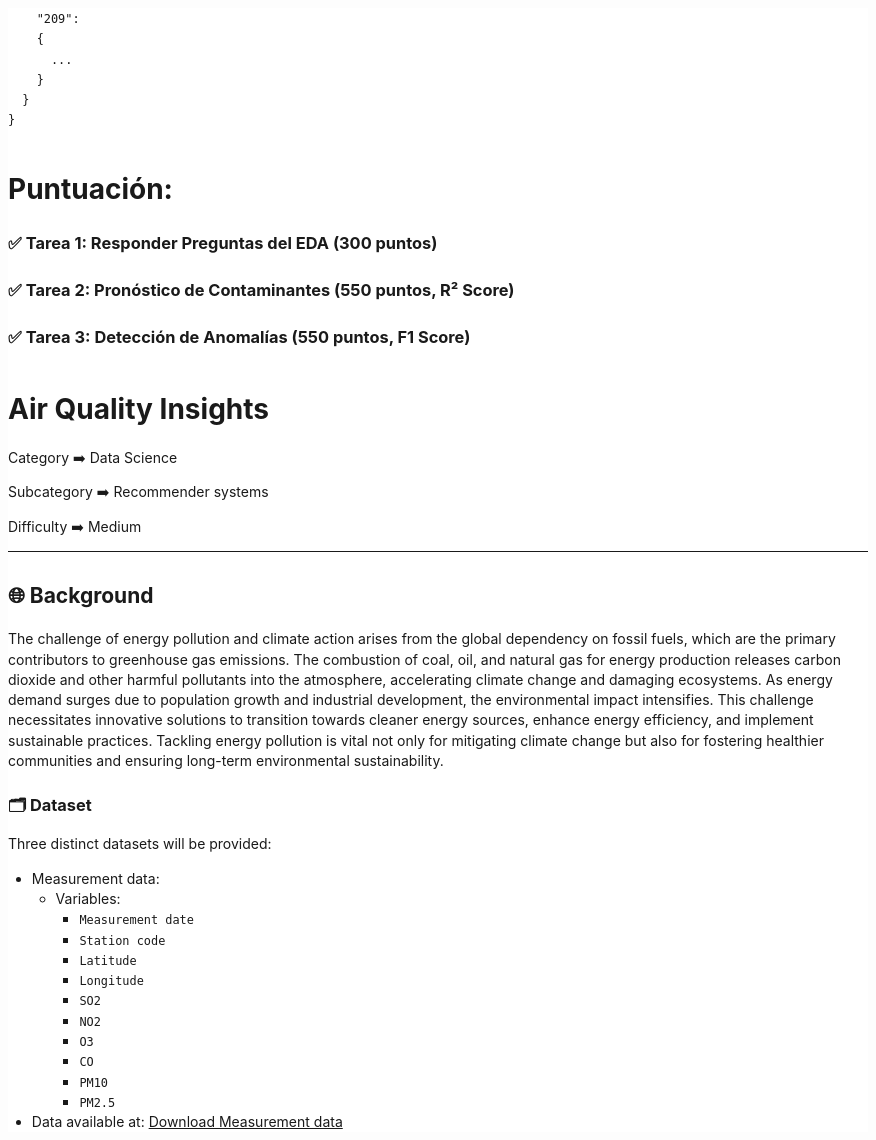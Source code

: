 ```
    "209":
    {
      ...
    }
  }
}
```
# Puntuación:

### ✅ **Tarea 1:** Responder Preguntas del EDA (300 puntos)
### ✅ **Tarea 2:** Pronóstico de Contaminantes (550 puntos, R² Score)
### ✅ **Tarea 3:** Detección de Anomalías (550 puntos, F1 Score)



# Air Quality Insights

Category   ➡️   Data Science

Subcategory   ➡️   Recommender systems

Difficulty   ➡️   Medium


---

## 🌐 Background

The challenge of energy pollution and climate action arises from the global dependency on fossil fuels, which are the primary contributors to greenhouse gas emissions. The combustion of coal, oil, and natural gas for energy production releases carbon dioxide and other harmful pollutants into the atmosphere, accelerating climate change and damaging ecosystems. As energy demand surges due to population growth and industrial development, the environmental impact intensifies. This challenge necessitates innovative solutions to transition towards cleaner energy sources, enhance energy efficiency, and implement sustainable practices. Tackling energy pollution is vital not only for mitigating climate change but also for fostering healthier communities and ensuring long-term environmental sustainability.

### 🗂️ Dataset 

Three distinct datasets will be provided:

- Measurement data:
  - Variables:
    - `Measurement date`
    - `Station code`
    - `Latitude`
    - `Longitude`
    - `SO2`
    - `NO2`
    - `O3`
    - `CO`
    - `PM10`
    - `PM2.5`
 - Data available at: [Download Measurement data](https://cdn.nuwe.io/challenges-ds-datasets/hackathon-schneider-pollutant/measurement_data.zip)
